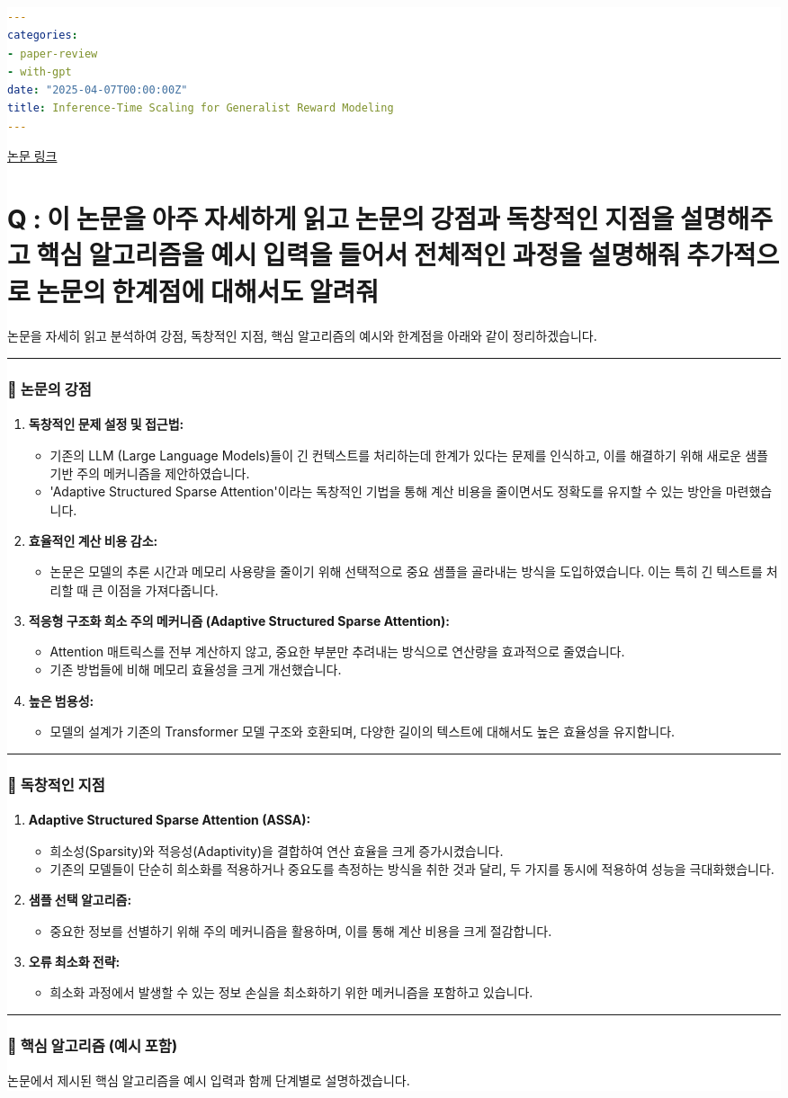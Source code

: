 ```yaml
---
categories:
- paper-review
- with-gpt
date: "2025-04-07T00:00:00Z"
title: Inference-Time Scaling for Generalist Reward Modeling
---
```


[논문 링크](https://arxiv.org/abs/2504.02495v1)

# Q : 이 논문을 아주 자세하게 읽고 논문의 강점과 독창적인 지점을 설명해주고 핵심 알고리즘을 예시 입력을 들어서 전체적인 과정을 설명해줘 추가적으로 논문의 한계점에 대해서도 알려줘



논문을 자세히 읽고 분석하여 강점, 독창적인 지점, 핵심 알고리즘의 예시와 한계점을 아래와 같이 정리하겠습니다.

---

### 📌 **논문의 강점**
1. **독창적인 문제 설정 및 접근법:** 
   - 기존의 LLM (Large Language Models)들이 긴 컨텍스트를 처리하는데 한계가 있다는 문제를 인식하고, 이를 해결하기 위해 새로운 샘플 기반 주의 메커니즘을 제안하였습니다.
   - 'Adaptive Structured Sparse Attention'이라는 독창적인 기법을 통해 계산 비용을 줄이면서도 정확도를 유지할 수 있는 방안을 마련했습니다.

2. **효율적인 계산 비용 감소:** 
   - 논문은 모델의 추론 시간과 메모리 사용량을 줄이기 위해 선택적으로 중요 샘플을 골라내는 방식을 도입하였습니다. 이는 특히 긴 텍스트를 처리할 때 큰 이점을 가져다줍니다.

3. **적응형 구조화 희소 주의 메커니즘 (Adaptive Structured Sparse Attention):** 
   - Attention 매트릭스를 전부 계산하지 않고, 중요한 부분만 추려내는 방식으로 연산량을 효과적으로 줄였습니다.
   - 기존 방법들에 비해 메모리 효율성을 크게 개선했습니다.

4. **높은 범용성:** 
   - 모델의 설계가 기존의 Transformer 모델 구조와 호환되며, 다양한 길이의 텍스트에 대해서도 높은 효율성을 유지합니다.

---

### 📌 **독창적인 지점**
1. **Adaptive Structured Sparse Attention (ASSA):**
   - 희소성(Sparsity)와 적응성(Adaptivity)을 결합하여 연산 효율을 크게 증가시켰습니다.
   - 기존의 모델들이 단순히 희소화를 적용하거나 중요도를 측정하는 방식을 취한 것과 달리, 두 가지를 동시에 적용하여 성능을 극대화했습니다.

2. **샘플 선택 알고리즘:**
   - 중요한 정보를 선별하기 위해 주의 메커니즘을 활용하며, 이를 통해 계산 비용을 크게 절감합니다.

3. **오류 최소화 전략:**
   - 희소화 과정에서 발생할 수 있는 정보 손실을 최소화하기 위한 메커니즘을 포함하고 있습니다.

---

### 📌 **핵심 알고리즘 (예시 포함)**
논문에서 제시된 핵심 알고리즘을 예시 입력과 함께 단계별로 설명하겠습니다.
